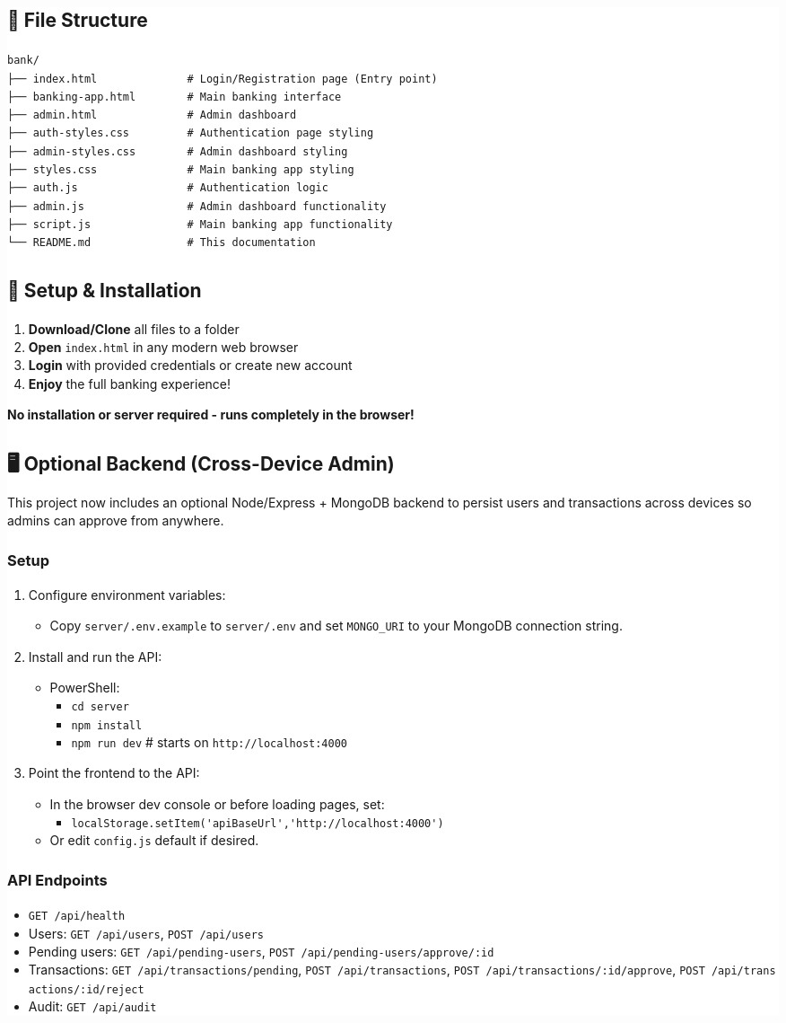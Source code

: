 ## 📁 File Structure

```
bank/
├── index.html              # Login/Registration page (Entry point)
├── banking-app.html        # Main banking interface
├── admin.html              # Admin dashboard
├── auth-styles.css         # Authentication page styling
├── admin-styles.css        # Admin dashboard styling
├── styles.css              # Main banking app styling
├── auth.js                 # Authentication logic
├── admin.js                # Admin dashboard functionality
├── script.js               # Main banking app functionality
└── README.md               # This documentation
```

## 🔧 Setup & Installation

1. **Download/Clone** all files to a folder
2. **Open** `index.html` in any modern web browser
3. **Login** with provided credentials or create new account
4. **Enjoy** the full banking experience!

**No installation or server required - runs completely in the browser!**

## 🖥️ Optional Backend (Cross-Device Admin)

This project now includes an optional Node/Express + MongoDB backend to persist users and transactions across devices so admins can approve from anywhere.

### Setup

1. Configure environment variables:
   - Copy `server/.env.example` to `server/.env` and set `MONGO_URI` to your MongoDB connection string.

2. Install and run the API:
   - PowerShell:
     - `cd server`
     - `npm install`
     - `npm run dev`  # starts on `http://localhost:4000`

3. Point the frontend to the API:
   - In the browser dev console or before loading pages, set:
     - `localStorage.setItem('apiBaseUrl','http://localhost:4000')`
   - Or edit `config.js` default if desired.

### API Endpoints
- `GET /api/health`
- Users: `GET /api/users`, `POST /api/users`
- Pending users: `GET /api/pending-users`, `POST /api/pending-users/approve/:id`
- Transactions: `GET /api/transactions/pending`, `POST /api/transactions`,
  `POST /api/transactions/:id/approve`, `POST /api/transactions/:id/reject`
- Audit: `GET /api/audit`
